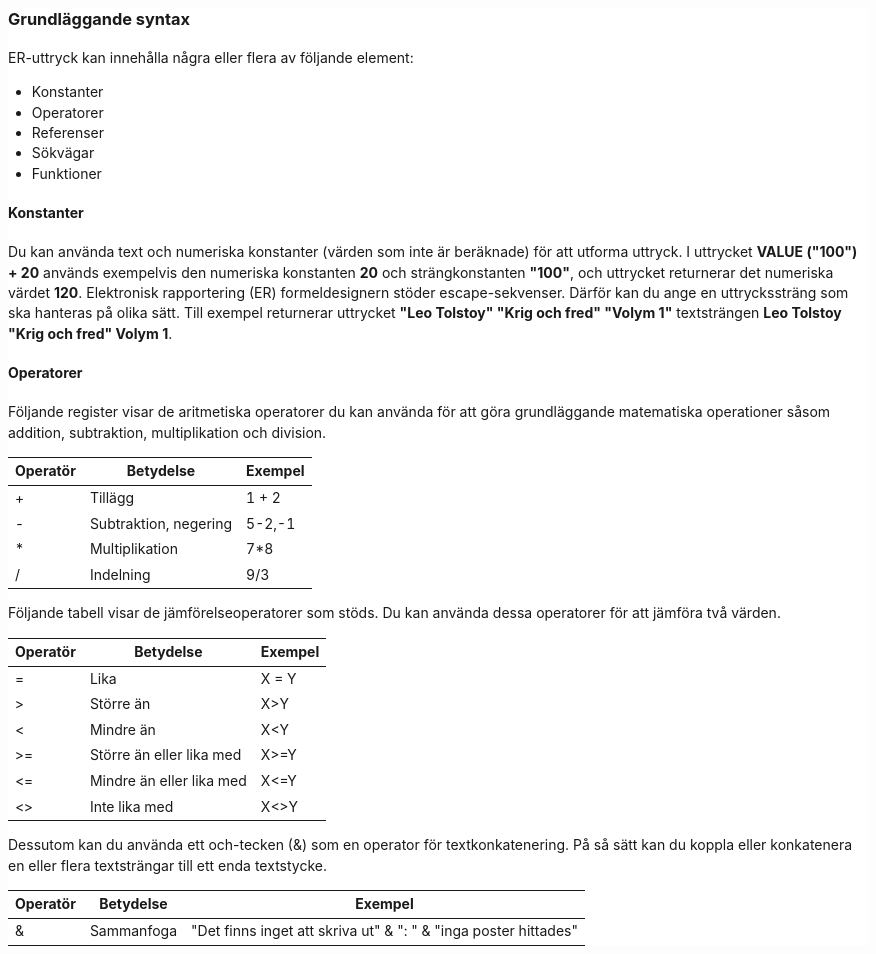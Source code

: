 ### <a name="basic-syntax"></a>Grundläggande syntax

ER-uttryck kan innehålla några eller flera av följande element:

- Konstanter
- Operatorer
- Referenser
- Sökvägar
- Funktioner

#### <a name="constants"></a>Konstanter

Du kan använda text och numeriska konstanter (värden som inte är beräknade) för att utforma uttryck. I uttrycket **VALUE ("100") + 20** används exempelvis den numeriska konstanten **20** och strängkonstanten **"100"**, och uttrycket returnerar det numeriska värdet **120**. Elektronisk rapportering (ER) formeldesignern stöder escape-sekvenser. Därför kan du ange en uttryckssträng som ska hanteras på olika sätt. Till exempel returnerar uttrycket **"Leo Tolstoy" "Krig och fred" "Volym 1"** textsträngen **Leo Tolstoy "Krig och fred" Volym 1**.

#### <a name="operators"></a>Operatorer

Följande register visar de aritmetiska operatorer du kan använda för att göra grundläggande matematiska operationer såsom addition, subtraktion, multiplikation och division.

| Operatör | Betydelse               | Exempel |
|----------|-----------------------|---------|
| +        | Tillägg              | 1 + 2     |
| -        | Subtraktion, negering | 5-2,-1 |
| \*       | Multiplikation        | 7\*8    |
| /        | Indelning              | 9/3     |

Följande tabell visar de jämförelseoperatorer som stöds. Du kan använda dessa operatorer för att jämföra två värden.

| Operatör | Betydelse                  | Exempel    |
|----------|--------------------------|------------|
| =        | Lika                    | X = Y        |
| &gt;     | Större än             | X&gt;Y     |
| &lt;     | Mindre än                | X&lt;Y     |
| &gt;=    | Större än eller lika med | X&gt;=Y    |
| &lt;=    | Mindre än eller lika med    | X&lt;=Y    |
| &lt;&gt; | Inte lika med             | X&lt;&gt;Y |

Dessutom kan du använda ett och-tecken (&) som en operator för textkonkatenering. På så sätt kan du koppla eller konkatenera en eller flera textsträngar till ett enda textstycke.

| Operatör | Betydelse     | Exempel                                             |
|----------|-------------|-----------------------------------------------------|
| &        | Sammanfoga | "Det finns inget att skriva ut" & ":&nbsp;" & "inga poster hittades" |
